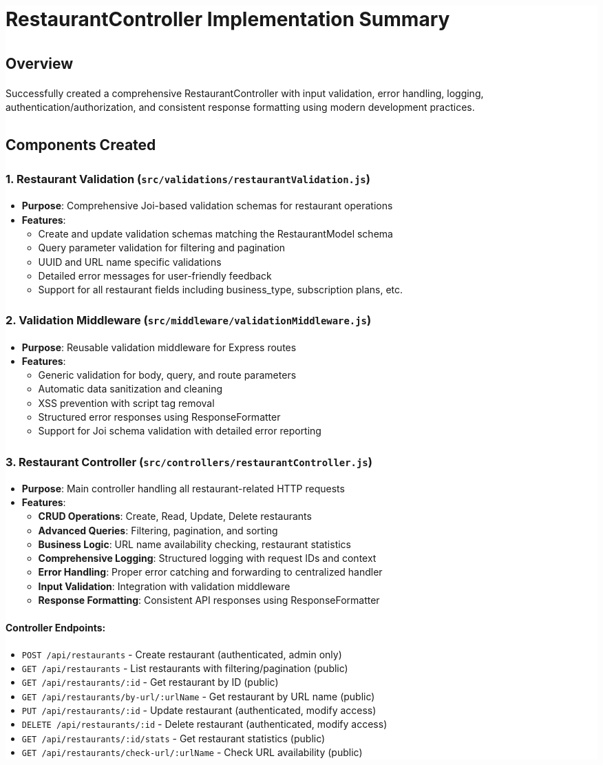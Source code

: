 # RestaurantController Implementation Summary

## Overview

Successfully created a comprehensive RestaurantController with input validation, error handling, logging, authentication/authorization, and consistent response formatting using modern development practices.

## Components Created

### 1. Restaurant Validation (`src/validations/restaurantValidation.js`)

- **Purpose**: Comprehensive Joi-based validation schemas for restaurant operations
- **Features**:
  - Create and update validation schemas matching the RestaurantModel schema
  - Query parameter validation for filtering and pagination
  - UUID and URL name specific validations
  - Detailed error messages for user-friendly feedback
  - Support for all restaurant fields including business_type, subscription plans, etc.

### 2. Validation Middleware (`src/middleware/validationMiddleware.js`)

- **Purpose**: Reusable validation middleware for Express routes
- **Features**:
  - Generic validation for body, query, and route parameters
  - Automatic data sanitization and cleaning
  - XSS prevention with script tag removal
  - Structured error responses using ResponseFormatter
  - Support for Joi schema validation with detailed error reporting

### 3. Restaurant Controller (`src/controllers/restaurantController.js`)

- **Purpose**: Main controller handling all restaurant-related HTTP requests
- **Features**:
  - **CRUD Operations**: Create, Read, Update, Delete restaurants
  - **Advanced Queries**: Filtering, pagination, and sorting
  - **Business Logic**: URL name availability checking, restaurant statistics
  - **Comprehensive Logging**: Structured logging with request IDs and context
  - **Error Handling**: Proper error catching and forwarding to centralized handler
  - **Input Validation**: Integration with validation middleware
  - **Response Formatting**: Consistent API responses using ResponseFormatter

#### Controller Endpoints:

- `POST /api/restaurants` - Create restaurant (authenticated, admin only)
- `GET /api/restaurants` - List restaurants with filtering/pagination (public)
- `GET /api/restaurants/:id` - Get restaurant by ID (public)
- `GET /api/restaurants/by-url/:urlName` - Get restaurant by URL name (public)
- `PUT /api/restaurants/:id` - Update restaurant (authenticated, modify access)
- `DELETE /api/restaurants/:id` - Delete restaurant (authenticated, modify access)
- `GET /api/restaurants/:id/stats` - Get restaurant statistics (public)
- `GET /api/restaurants/check-url/:urlName` - Check URL availability (public)
